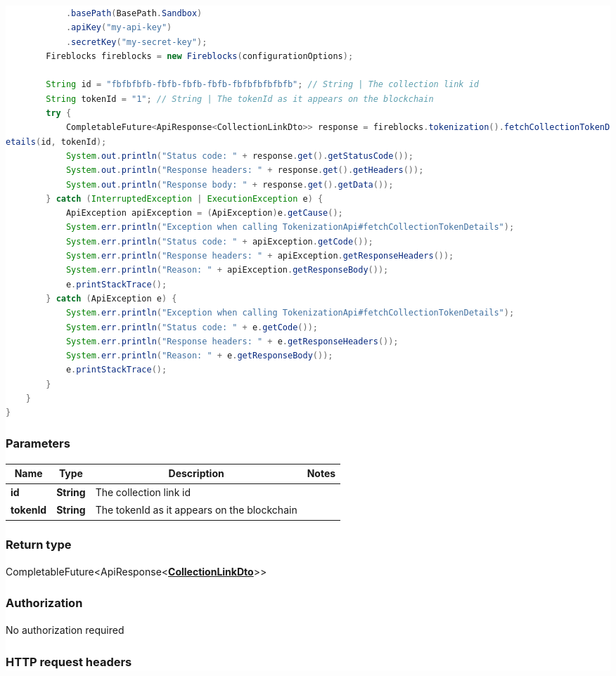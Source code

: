 ```java
            .basePath(BasePath.Sandbox)
            .apiKey("my-api-key")
            .secretKey("my-secret-key");
        Fireblocks fireblocks = new Fireblocks(configurationOptions);

        String id = "fbfbfbfb-fbfb-fbfb-fbfb-fbfbfbfbfbfb"; // String | The collection link id
        String tokenId = "1"; // String | The tokenId as it appears on the blockchain
        try {
            CompletableFuture<ApiResponse<CollectionLinkDto>> response = fireblocks.tokenization().fetchCollectionTokenDetails(id, tokenId);
            System.out.println("Status code: " + response.get().getStatusCode());
            System.out.println("Response headers: " + response.get().getHeaders());
            System.out.println("Response body: " + response.get().getData());
        } catch (InterruptedException | ExecutionException e) {
            ApiException apiException = (ApiException)e.getCause();
            System.err.println("Exception when calling TokenizationApi#fetchCollectionTokenDetails");
            System.err.println("Status code: " + apiException.getCode());
            System.err.println("Response headers: " + apiException.getResponseHeaders());
            System.err.println("Reason: " + apiException.getResponseBody());
            e.printStackTrace();
        } catch (ApiException e) {
            System.err.println("Exception when calling TokenizationApi#fetchCollectionTokenDetails");
            System.err.println("Status code: " + e.getCode());
            System.err.println("Response headers: " + e.getResponseHeaders());
            System.err.println("Reason: " + e.getResponseBody());
            e.printStackTrace();
        }
    }
}
```

### Parameters


| Name | Type | Description  | Notes |
|------------- | ------------- | ------------- | -------------|
| **id** | **String**| The collection link id | |
| **tokenId** | **String**| The tokenId as it appears on the blockchain | |

### Return type

CompletableFuture<ApiResponse<[**CollectionLinkDto**](CollectionLinkDto.md)>>


### Authorization

No authorization required

### HTTP request headers
